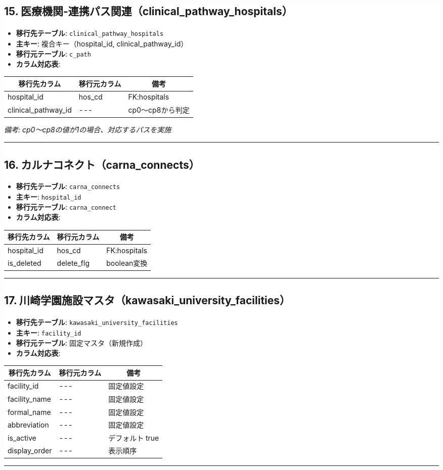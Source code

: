 
## 15. 医療機関-連携パス関連（clinical_pathway_hospitals）

- **移行先テーブル**: `clinical_pathway_hospitals`
- **主キー**: 複合キー（hospital_id, clinical_pathway_id）
- **移行元テーブル**: `c_path`
- **カラム対応表**:

| 移行先カラム | 移行元カラム | 備考 |
|-------------|-------------|------|
| hospital_id | hos_cd | FK:hospitals |
| clinical_pathway_id | --- | cp0〜cp8から判定 |

*備考: cp0〜cp8の値が1の場合、対応するパスを実施*

---

## 16. カルナコネクト（carna_connects）

- **移行先テーブル**: `carna_connects`
- **主キー**: `hospital_id`
- **移行元テーブル**: `carna_connect`
- **カラム対応表**:

| 移行先カラム | 移行元カラム | 備考 |
|-------------|-------------|------|
| hospital_id | hos_cd | FK:hospitals |
| is_deleted | delete_flg | boolean変換 |

---

## 17. 川崎学園施設マスタ（kawasaki_university_facilities）

- **移行先テーブル**: `kawasaki_university_facilities`
- **主キー**: `facility_id`
- **移行元テーブル**: 固定マスタ（新規作成）
- **カラム対応表**:

| 移行先カラム | 移行元カラム | 備考 |
|-------------|-------------|------|
| facility_id | --- | 固定値設定 |
| facility_name | --- | 固定値設定 |
| formal_name | --- | 固定値設定 |
| abbreviation | --- | 固定値設定 |
| is_active | --- | デフォルト true |
| display_order | --- | 表示順序 |

---